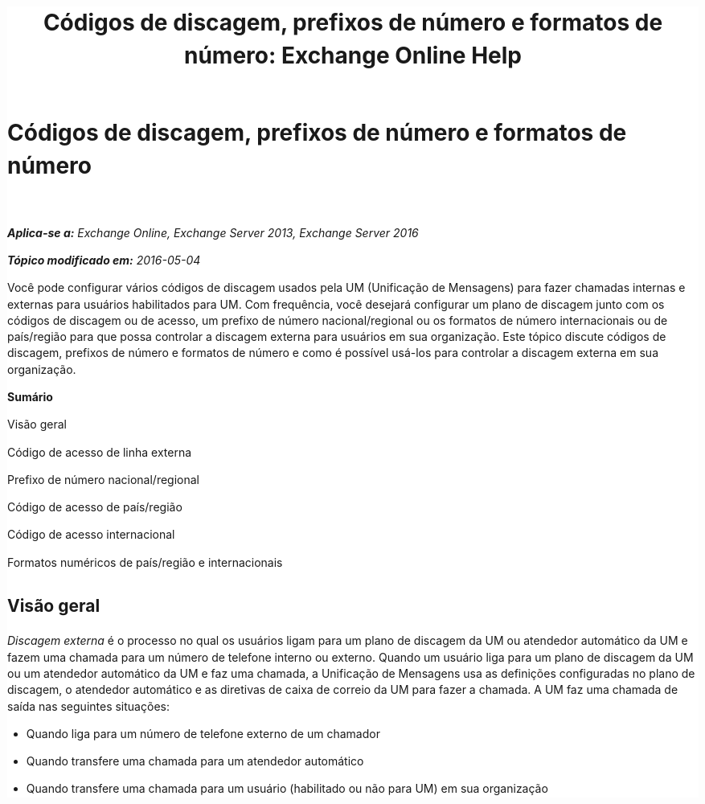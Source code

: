 ﻿---
title: 'Códigos de discagem, prefixos de número e formatos de número: Exchange Online Help'
TOCTitle: Códigos de discagem, prefixos de número e formatos de número
ms:assetid: 26d61e55-f8dd-4d25-81f1-78a87cf88bad
ms:mtpsurl: https://technet.microsoft.com/pt-br/library/Bb266967(v=EXCHG.150)
ms:contentKeyID: 51407849
ms.date: 04/23/2018
mtps_version: v=EXCHG.150
ms.translationtype: HT
---

# Códigos de discagem, prefixos de número e formatos de número

 

_**Aplica-se a:** Exchange Online, Exchange Server 2013, Exchange Server 2016_

_**Tópico modificado em:** 2016-05-04_

Você pode configurar vários códigos de discagem usados pela UM (Unificação de Mensagens) para fazer chamadas internas e externas para usuários habilitados para UM. Com frequência, você desejará configurar um plano de discagem junto com os códigos de discagem ou de acesso, um prefixo de número nacional/regional ou os formatos de número internacionais ou de país/região para que possa controlar a discagem externa para usuários em sua organização. Este tópico discute códigos de discagem, prefixos de número e formatos de número e como é possível usá-los para controlar a discagem externa em sua organização.

**Sumário**

Visão geral

Código de acesso de linha externa

Prefixo de número nacional/regional

Código de acesso de país/região

Código de acesso internacional

Formatos numéricos de país/região e internacionais

## Visão geral

*Discagem externa* é o processo no qual os usuários ligam para um plano de discagem da UM ou atendedor automático da UM e fazem uma chamada para um número de telefone interno ou externo. Quando um usuário liga para um plano de discagem da UM ou um atendedor automático da UM e faz uma chamada, a Unificação de Mensagens usa as definições configuradas no plano de discagem, o atendedor automático e as diretivas de caixa de correio da UM para fazer a chamada. A UM faz uma chamada de saída nas seguintes situações:

  - Quando liga para um número de telefone externo de um chamador

  - Quando transfere uma chamada para um atendedor automático

  - Quando transfere uma chamada para um usuário (habilitado ou não para UM) em sua organização
